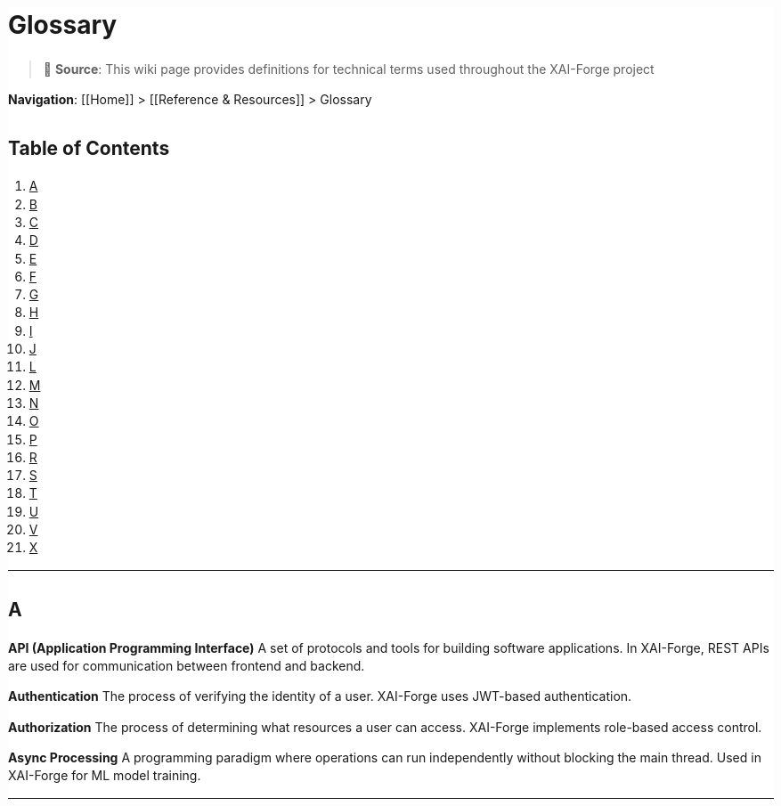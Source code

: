 # Glossary

> 📘 **Source**: This wiki page provides definitions for technical terms used throughout the XAI-Forge project

**Navigation**: [[Home]] > [[Reference & Resources]] > Glossary

## Table of Contents

1. [A](#a)
2. [B](#b)
3. [C](#c)
4. [D](#d)
5. [E](#e)
6. [F](#f)
7. [G](#g)
8. [H](#h)
9. [I](#i)
10. [J](#j)
11. [L](#l)
12. [M](#m)
13. [N](#n)
14. [O](#o)
15. [P](#p)
16. [R](#r)
17. [S](#s)
18. [T](#t)
19. [U](#u)
20. [V](#v)
21. [X](#x)

---

## A

**API (Application Programming Interface)**
A set of protocols and tools for building software applications. In XAI-Forge, REST APIs are used for communication between frontend and backend.

**Authentication**
The process of verifying the identity of a user. XAI-Forge uses JWT-based authentication.

**Authorization**
The process of determining what resources a user can access. XAI-Forge implements role-based access control.

**Async Processing**
A programming paradigm where operations can run independently without blocking the main thread. Used in XAI-Forge for ML model training.

---
